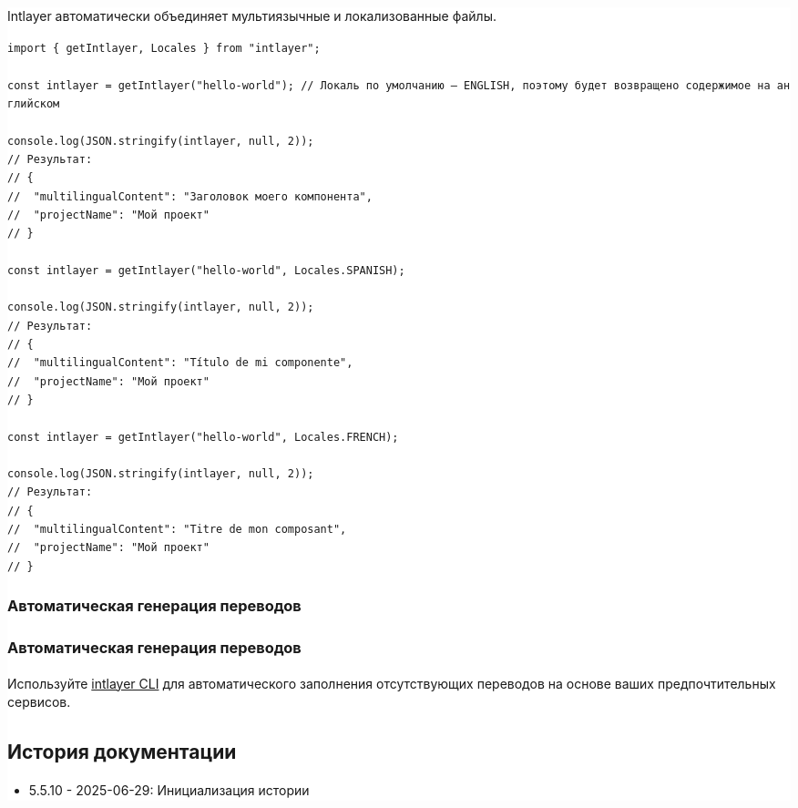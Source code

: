 Intlayer автоматически объединяет мультиязычные и локализованные файлы.

```tsx fileName="Components/MyComponent/index.ts"
import { getIntlayer, Locales } from "intlayer";

const intlayer = getIntlayer("hello-world"); // Локаль по умолчанию — ENGLISH, поэтому будет возвращено содержимое на английском

console.log(JSON.stringify(intlayer, null, 2));
// Результат:
// {
//  "multilingualContent": "Заголовок моего компонента",
//  "projectName": "Мой проект"
// }

const intlayer = getIntlayer("hello-world", Locales.SPANISH);

console.log(JSON.stringify(intlayer, null, 2));
// Результат:
// {
//  "multilingualContent": "Título de mi componente",
//  "projectName": "Мой проект"
// }

const intlayer = getIntlayer("hello-world", Locales.FRENCH);

console.log(JSON.stringify(intlayer, null, 2));
// Результат:
// {
//  "multilingualContent": "Titre de mon composant",
//  "projectName": "Мой проект"
// }
```

### Автоматическая генерация переводов

### Автоматическая генерация переводов

Используйте [intlayer CLI](https://github.com/aymericzip/intlayer/blob/main/docs/docs/ru/intlayer_cli.md) для автоматического заполнения отсутствующих переводов на основе ваших предпочтительных сервисов.

## История документации

- 5.5.10 - 2025-06-29: Инициализация истории
